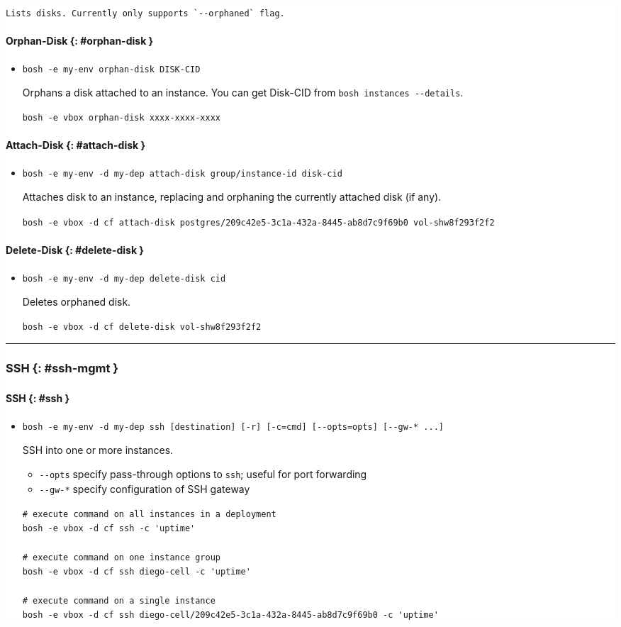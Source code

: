     Lists disks. Currently only supports `--orphaned` flag.

#### Orphan-Disk {: #orphan-disk }

- `bosh -e my-env orphan-disk DISK-CID`

    Orphans a disk attached to an instance. You can get Disk-CID from `bosh instances --details`.

    ```shell
    bosh -e vbox orphan-disk xxxx-xxxx-xxxx
    ```

#### Attach-Disk {: #attach-disk }

- `bosh -e my-env -d my-dep attach-disk group/instance-id disk-cid`

    Attaches disk to an instance, replacing and orphaning the currently attached disk (if any).

    ```shell
    bosh -e vbox -d cf attach-disk postgres/209c42e5-3c1a-432a-8445-ab8d7c9f69b0 vol-shw8f293f2f2
    ```

#### Delete-Disk {: #delete-disk }

- `bosh -e my-env -d my-dep delete-disk cid`

    Deletes orphaned disk.

    ```shell
    bosh -e vbox -d cf delete-disk vol-shw8f293f2f2
    ```


---
### SSH {: #ssh-mgmt }

#### SSH {: #ssh }

- `bosh -e my-env -d my-dep ssh [destination] [-r] [-c=cmd] [--opts=opts] [--gw-* ...]`

    SSH into one or more instances.

    - `--opts` specify pass-through options to `ssh`; useful for port forwarding
    - `--gw-*` specify configuration of SSH gateway

    ```shell
    # execute command on all instances in a deployment
    bosh -e vbox -d cf ssh -c 'uptime'

    # execute command on one instance group
    bosh -e vbox -d cf ssh diego-cell -c 'uptime'

    # execute command on a single instance
    bosh -e vbox -d cf ssh diego-cell/209c42e5-3c1a-432a-8445-ab8d7c9f69b0 -c 'uptime'
